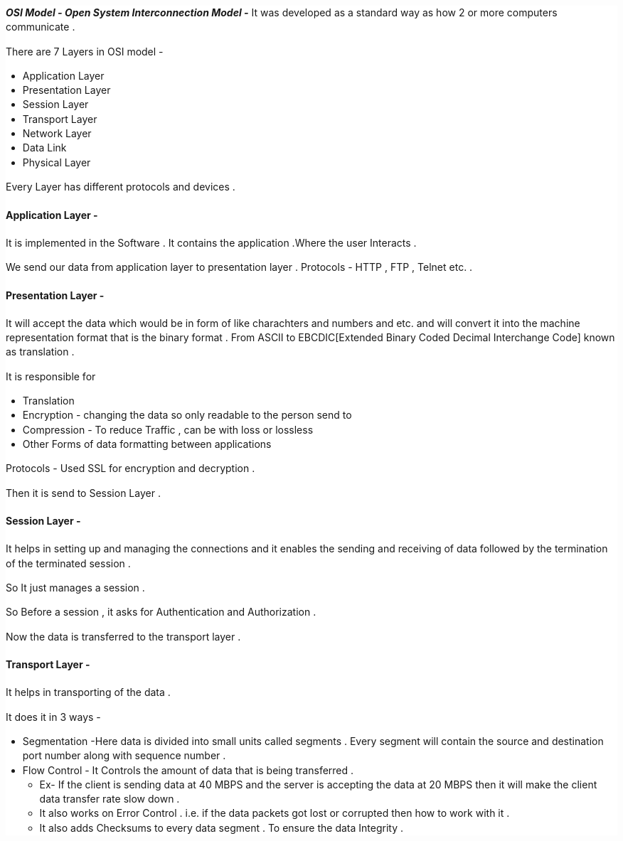 ***OSI Model - Open System Interconnection Model -***
It was developed as a standard way as how 2 or more computers communicate .

There are 7 Layers in OSI model -
- Application Layer 
- Presentation Layer
- Session Layer 
- Transport Layer
- Network Layer
- Data Link 
- Physical Layer 


Every Layer has different protocols and devices .

#### Application Layer -
It is implemented in the  Software . It contains the application .Where the user Interacts .

We send our data from application layer to presentation layer .
Protocols - HTTP , FTP , Telnet etc.  .

#### Presentation Layer -
It will accept the data which would be in form of like charachters and numbers and etc. and will convert it into the machine representation format that is the binary format .
From ASCII to EBCDIC[Extended Binary Coded Decimal Interchange Code] known as translation .

It is responsible for 
- Translation
- Encryption - changing the data so only readable to the person send to
- Compression - To reduce Traffic , can be with loss or lossless 
- Other Forms of data formatting between applications

Protocols - Used SSL for encryption and decryption .

Then it is send to Session Layer .

#### Session Layer -
It helps in setting up and managing the connections and it enables the sending and receiving of data followed by the termination of the terminated session . 

So It just manages a session .

So Before a session , it asks  for Authentication and Authorization .

Now the data is transferred to the transport layer .


#### Transport Layer -

It helps in transporting of the data .

It does it in 3 ways -
- Segmentation -Here data is divided into small units called segments . Every segment will contain the source and destination port number along with sequence number .
- Flow Control -  It Controls the  amount of data that is being transferred  .
	- Ex- If the client is sending data at 40 MBPS and the server is accepting the data at 20 MBPS then it will make the client data transfer rate slow down .
	-  It also works on Error Control . i.e. if the  data packets got lost or corrupted then how to work with it .
	- It also adds Checksums to every data segment . To ensure the data Integrity .
	